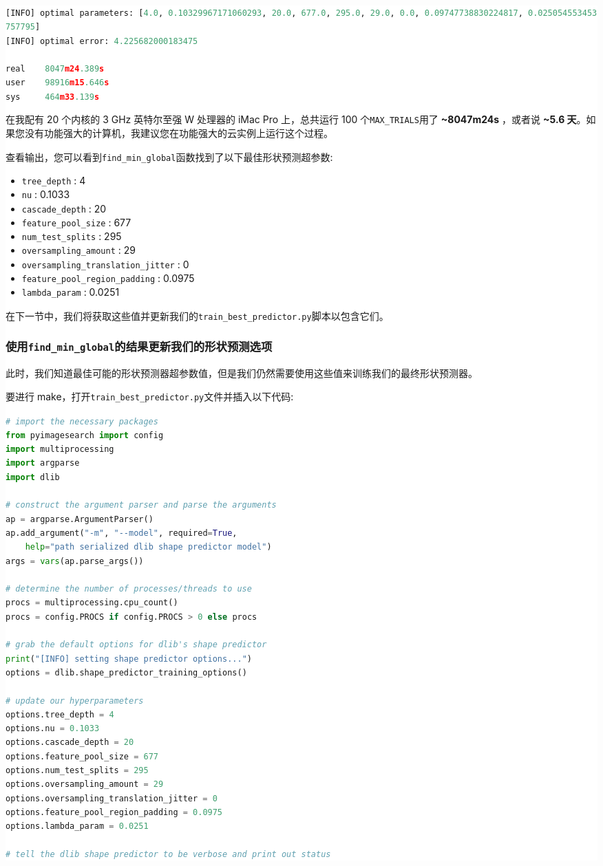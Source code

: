 ```py
[INFO] optimal parameters: [4.0, 0.10329967171060293, 20.0, 677.0, 295.0, 29.0, 0.0, 0.09747738830224817, 0.025054553453757795]
[INFO] optimal error: 4.225682000183475

real    8047m24.389s
user    98916m15.646s
sys     464m33.139s

```

在我配有 20 个内核的 3 GHz 英特尔至强 W 处理器的 iMac Pro 上，总共运行 100 个`MAX_TRIALS`用了 **~8047m24s** ，或者说 **~5.6 天**。如果您没有功能强大的计算机，我建议您在功能强大的云实例上运行这个过程。

查看输出，您可以看到`find_min_global`函数找到了以下最佳形状预测超参数:

*   `tree_depth` : 4
*   `nu` : 0.1033
*   `cascade_depth` : 20
*   `feature_pool_size` : 677
*   `num_test_splits` : 295
*   `oversampling_amount` : 29
*   `oversampling_translation_jitter` : 0
*   `feature_pool_region_padding` : 0.0975
*   `lambda_param` : 0.0251

在下一节中，我们将获取这些值并更新我们的`train_best_predictor.py`脚本以包含它们。

### 使用`find_min_global`的结果更新我们的形状预测选项

此时，我们知道最佳可能的形状预测器超参数值，但是我们仍然需要使用这些值来训练我们的最终形状预测器。

要进行 make，打开`train_best_predictor.py`文件并插入以下代码:

```py
# import the necessary packages
from pyimagesearch import config
import multiprocessing
import argparse
import dlib

# construct the argument parser and parse the arguments
ap = argparse.ArgumentParser()
ap.add_argument("-m", "--model", required=True,
	help="path serialized dlib shape predictor model")
args = vars(ap.parse_args())

# determine the number of processes/threads to use
procs = multiprocessing.cpu_count()
procs = config.PROCS if config.PROCS > 0 else procs

# grab the default options for dlib's shape predictor
print("[INFO] setting shape predictor options...")
options = dlib.shape_predictor_training_options()

# update our hyperparameters
options.tree_depth = 4
options.nu = 0.1033
options.cascade_depth = 20
options.feature_pool_size = 677
options.num_test_splits = 295
options.oversampling_amount = 29
options.oversampling_translation_jitter = 0
options.feature_pool_region_padding = 0.0975
options.lambda_param = 0.0251

# tell the dlib shape predictor to be verbose and print out status
```